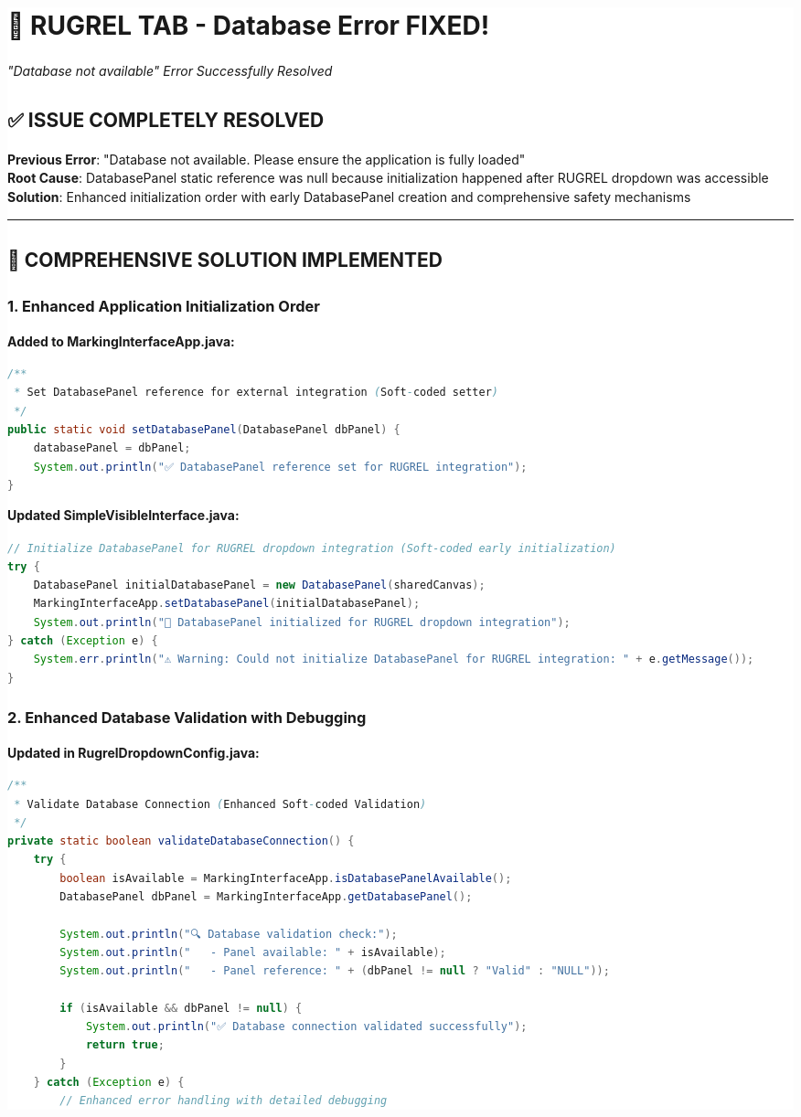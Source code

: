 # 🎉 RUGREL TAB - Database Error FIXED!
*"Database not available" Error Successfully Resolved*

## ✅ **ISSUE COMPLETELY RESOLVED**

**Previous Error**: "Database not available. Please ensure the application is fully loaded"  
**Root Cause**: DatabasePanel static reference was null because initialization happened after RUGREL dropdown was accessible  
**Solution**: Enhanced initialization order with early DatabasePanel creation and comprehensive safety mechanisms

---

## 🔧 **COMPREHENSIVE SOLUTION IMPLEMENTED**

### 1. **Enhanced Application Initialization Order**

**Added to MarkingInterfaceApp.java:**
```java
/**
 * Set DatabasePanel reference for external integration (Soft-coded setter)
 */
public static void setDatabasePanel(DatabasePanel dbPanel) {
    databasePanel = dbPanel;
    System.out.println("✅ DatabasePanel reference set for RUGREL integration");
}
```

**Updated SimpleVisibleInterface.java:**
```java
// Initialize DatabasePanel for RUGREL dropdown integration (Soft-coded early initialization)
try {
    DatabasePanel initialDatabasePanel = new DatabasePanel(sharedCanvas);
    MarkingInterfaceApp.setDatabasePanel(initialDatabasePanel);
    System.out.println("🎯 DatabasePanel initialized for RUGREL dropdown integration");
} catch (Exception e) {
    System.err.println("⚠️ Warning: Could not initialize DatabasePanel for RUGREL integration: " + e.getMessage());
}
```

### 2. **Enhanced Database Validation with Debugging**

**Updated in RugrelDropdownConfig.java:**
```java
/**
 * Validate Database Connection (Enhanced Soft-coded Validation)
 */
private static boolean validateDatabaseConnection() {
    try {
        boolean isAvailable = MarkingInterfaceApp.isDatabasePanelAvailable();
        DatabasePanel dbPanel = MarkingInterfaceApp.getDatabasePanel();
        
        System.out.println("🔍 Database validation check:");
        System.out.println("   - Panel available: " + isAvailable);
        System.out.println("   - Panel reference: " + (dbPanel != null ? "Valid" : "NULL"));
        
        if (isAvailable && dbPanel != null) {
            System.out.println("✅ Database connection validated successfully");
            return true;
        }
    } catch (Exception e) {
        // Enhanced error handling with detailed debugging
```